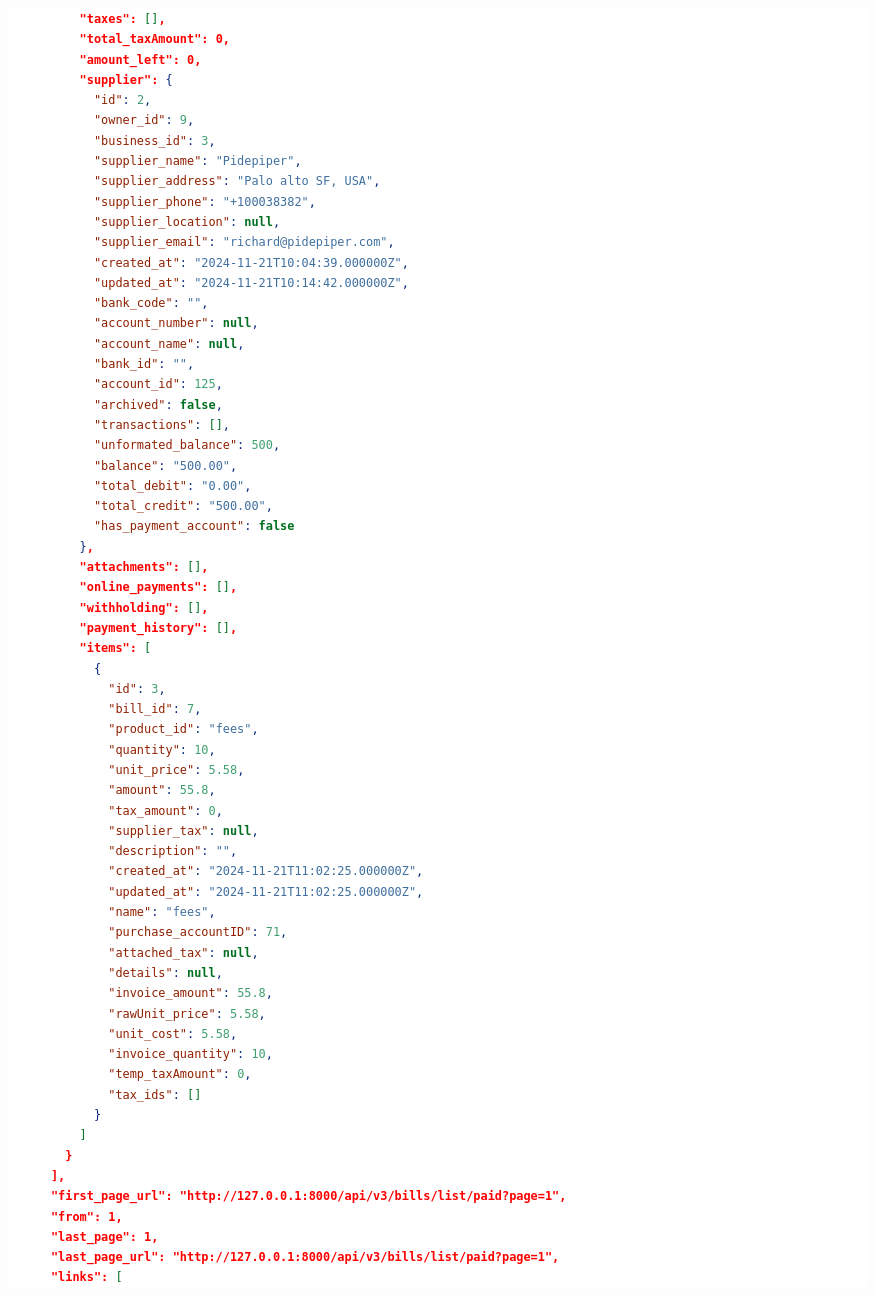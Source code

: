 ```json
          "taxes": [],
          "total_taxAmount": 0,
          "amount_left": 0,
          "supplier": {
            "id": 2,
            "owner_id": 9,
            "business_id": 3,
            "supplier_name": "Pidepiper",
            "supplier_address": "Palo alto SF, USA",
            "supplier_phone": "+100038382",
            "supplier_location": null,
            "supplier_email": "richard@pidepiper.com",
            "created_at": "2024-11-21T10:04:39.000000Z",
            "updated_at": "2024-11-21T10:14:42.000000Z",
            "bank_code": "",
            "account_number": null,
            "account_name": null,
            "bank_id": "",
            "account_id": 125,
            "archived": false,
            "transactions": [],
            "unformated_balance": 500,
            "balance": "500.00",
            "total_debit": "0.00",
            "total_credit": "500.00",
            "has_payment_account": false
          },
          "attachments": [],
          "online_payments": [],
          "withholding": [],
          "payment_history": [],
          "items": [
            {
              "id": 3,
              "bill_id": 7,
              "product_id": "fees",
              "quantity": 10,
              "unit_price": 5.58,
              "amount": 55.8,
              "tax_amount": 0,
              "supplier_tax": null,
              "description": "",
              "created_at": "2024-11-21T11:02:25.000000Z",
              "updated_at": "2024-11-21T11:02:25.000000Z",
              "name": "fees",
              "purchase_accountID": 71,
              "attached_tax": null,
              "details": null,
              "invoice_amount": 55.8,
              "rawUnit_price": 5.58,
              "unit_cost": 5.58,
              "invoice_quantity": 10,
              "temp_taxAmount": 0,
              "tax_ids": []
            }
          ]
        }
      ],
      "first_page_url": "http://127.0.0.1:8000/api/v3/bills/list/paid?page=1",
      "from": 1,
      "last_page": 1,
      "last_page_url": "http://127.0.0.1:8000/api/v3/bills/list/paid?page=1",
      "links": [
```